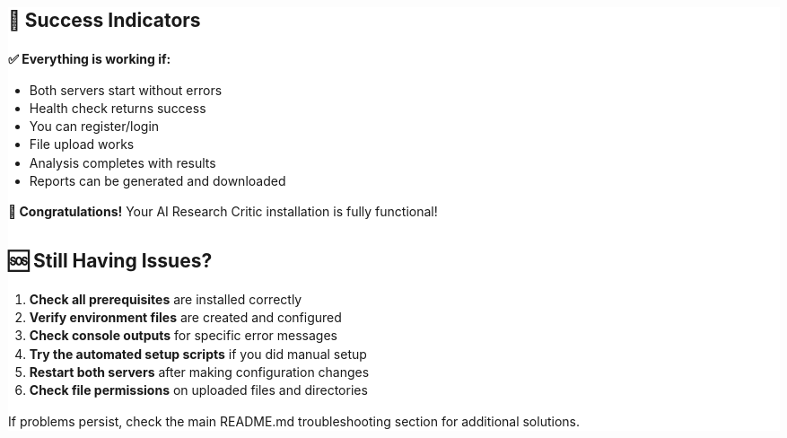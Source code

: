 ## 🎉 Success Indicators

**✅ Everything is working if:**
- Both servers start without errors
- Health check returns success
- You can register/login
- File upload works
- Analysis completes with results
- Reports can be generated and downloaded

**🎊 Congratulations!** Your AI Research Critic installation is fully functional!

## 🆘 Still Having Issues?

1. **Check all prerequisites** are installed correctly
2. **Verify environment files** are created and configured
3. **Check console outputs** for specific error messages
4. **Try the automated setup scripts** if you did manual setup
5. **Restart both servers** after making configuration changes
6. **Check file permissions** on uploaded files and directories

If problems persist, check the main README.md troubleshooting section for additional solutions.